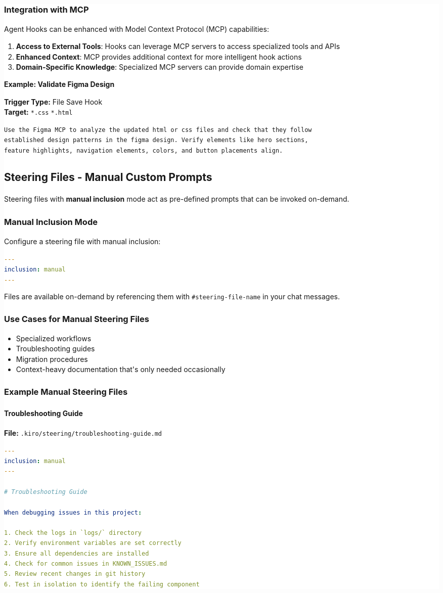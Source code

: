 ### Integration with MCP

Agent Hooks can be enhanced with Model Context Protocol (MCP) capabilities:

1. **Access to External Tools**: Hooks can leverage MCP servers to access specialized tools and APIs
2. **Enhanced Context**: MCP provides additional context for more intelligent hook actions
3. **Domain-Specific Knowledge**: Specialized MCP servers can provide domain expertise

**Example: Validate Figma Design**

**Trigger Type:** File Save Hook  
**Target:** `*.css` `*.html`

```
Use the Figma MCP to analyze the updated html or css files and check that they follow
established design patterns in the figma design. Verify elements like hero sections,
feature highlights, navigation elements, colors, and button placements align.
```

## Steering Files - Manual Custom Prompts

Steering files with **manual inclusion** mode act as pre-defined prompts that can be invoked on-demand.

### Manual Inclusion Mode

Configure a steering file with manual inclusion:

```yaml
---
inclusion: manual
---
```

Files are available on-demand by referencing them with `#steering-file-name` in your chat messages.

### Use Cases for Manual Steering Files

- Specialized workflows
- Troubleshooting guides
- Migration procedures
- Context-heavy documentation that's only needed occasionally

### Example Manual Steering Files

#### Troubleshooting Guide
**File:** `.kiro/steering/troubleshooting-guide.md`

```yaml
---
inclusion: manual
---

# Troubleshooting Guide

When debugging issues in this project:

1. Check the logs in `logs/` directory
2. Verify environment variables are set correctly
3. Ensure all dependencies are installed
4. Check for common issues in KNOWN_ISSUES.md
5. Review recent changes in git history
6. Test in isolation to identify the failing component
```
